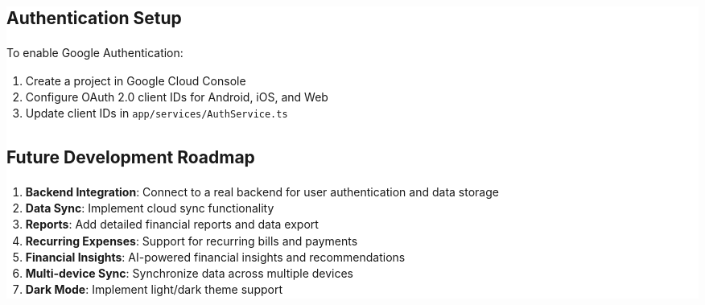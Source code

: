 ## Authentication Setup

To enable Google Authentication:
1. Create a project in Google Cloud Console
2. Configure OAuth 2.0 client IDs for Android, iOS, and Web
3. Update client IDs in `app/services/AuthService.ts`

## Future Development Roadmap

1. **Backend Integration**: Connect to a real backend for user authentication and data storage
2. **Data Sync**: Implement cloud sync functionality
3. **Reports**: Add detailed financial reports and data export
4. **Recurring Expenses**: Support for recurring bills and payments
5. **Financial Insights**: AI-powered financial insights and recommendations
6. **Multi-device Sync**: Synchronize data across multiple devices
7. **Dark Mode**: Implement light/dark theme support
